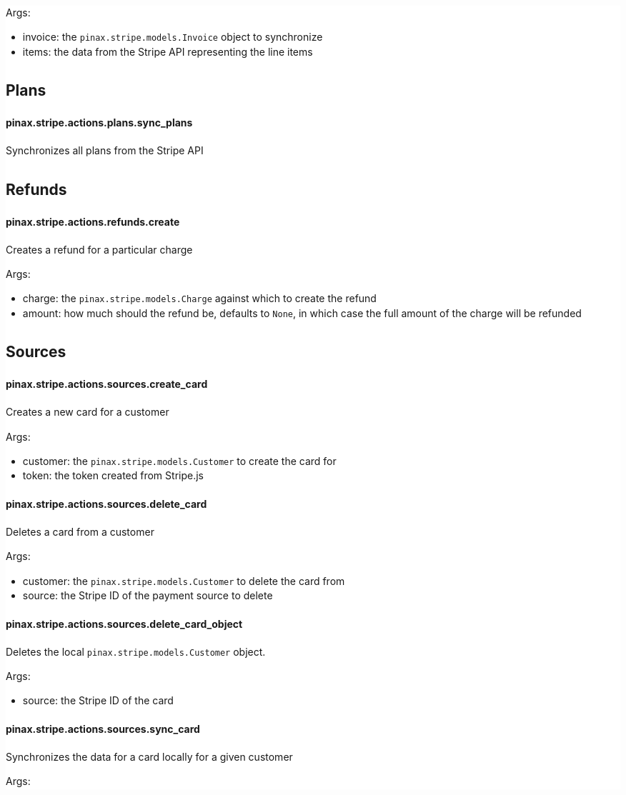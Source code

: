Args:

- invoice: the `pinax.stripe.models.Invoice` object to synchronize
- items: the data from the Stripe API representing the line items

## Plans

#### pinax.stripe.actions.plans.sync_plans

Synchronizes all plans from the Stripe API

## Refunds

#### pinax.stripe.actions.refunds.create

Creates a refund for a particular charge

Args:

- charge: the `pinax.stripe.models.Charge` against which to create the refund
- amount: how much should the refund be, defaults to `None`, in which case
    the full amount of the charge will be refunded

## Sources

#### pinax.stripe.actions.sources.create_card

Creates a new card for a customer

Args:

- customer: the `pinax.stripe.models.Customer` to create the card for
- token: the token created from Stripe.js

#### pinax.stripe.actions.sources.delete_card

Deletes a card from a customer

Args:

- customer: the `pinax.stripe.models.Customer` to delete the card from
- source: the Stripe ID of the payment source to delete

#### pinax.stripe.actions.sources.delete_card_object

Deletes the local `pinax.stripe.models.Customer` object.

Args:

- source: the Stripe ID of the card

#### pinax.stripe.actions.sources.sync_card

Synchronizes the data for a card locally for a given customer

Args:

